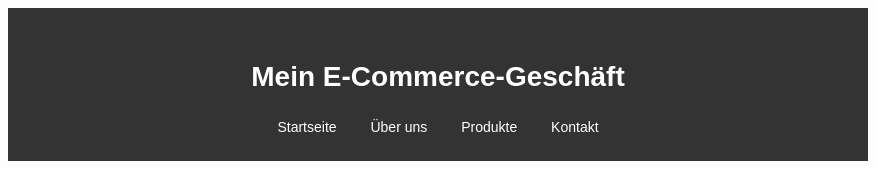 <!DOCTYPE html>
<html lang="de">
<head>
    <meta charset="UTF-8">
    <meta name="viewport" content="width=device-width, initial-scale=1.0">
    <title>Mein E-Commerce-Geschäft</title>
    <style>
        body {
            font-family: Arial, sans-serif;
            margin: 0;
            padding: 0;
            background-color: #f4f4f4;
        }
        header {
            background: #333;
            color: #fff;
            padding: 10px 0;
            text-align: center;
        }
        nav ul {
            list-style: none;
            padding: 0;
        }
        nav ul li {
            display: inline;
            margin: 0 15px;
        }
        nav ul li a {
            color: #fff;
            text-decoration: none;
        }
        .container {
            width: 80%;
            margin: 0 auto;
        }
        section {
            padding: 20px 0;
        }
        footer {
            background: #333;
            color: #fff;
            text-align: center;
            padding: 10px 0;
            position: fixed;
            bottom: 0;
            width: 100%;
        }
    </style>
</head>
<body>
    <header>
        <div class="container">
            <h1>Mein E-Commerce-Geschäft</h1>
            <nav>
                <ul>
                    <li><a href="#home">Startseite</a></li>
                    <li><a href="#about">Über uns</a></li>
                    <li><a href="#products">Produkte</a></li>
                    <li><a href="#contact">Kontakt</a></li>
                </ul>
            </nav>
        </div>
    </header>
